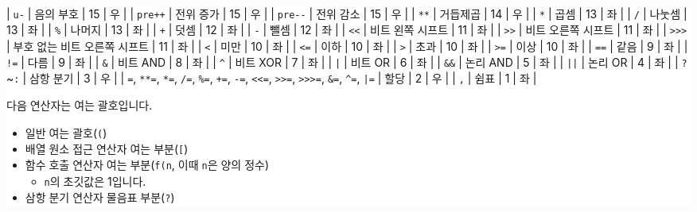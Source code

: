 | `u-` | 음의 부호 | 15 | 우 |
| `pre++` | 전위 증가 | 15 | 우 |
| `pre--` | 전위 감소 | 15 | 우 |
| `**` | 거듭제곱 | 14 | 우 |
| `*` | 곱셈 | 13 | 좌 |
| `/` | 나눗셈 | 13 | 좌 |
| `%` | 나머지 | 13 | 좌 |
| `+` | 덧셈 | 12 | 좌 |
| `-` | 뺄셈 | 12 | 좌 |
| `<<` | 비트 왼쪽 시프트 | 11 | 좌 |
| `>>` | 비트 오른쪽 시프트 | 11 | 좌 |
| `>>>` | 부호 없는 비트 오른쪽 시프트 | 11 | 좌 |
| `<` | 미만 | 10 | 좌 |
| `<=` | 이하 | 10 | 좌 |
| `>` | 초과 | 10 | 좌 |
| `>=` | 이상 | 10 | 좌 |
| `==` | 같음 | 9 | 좌 |
| `!=` | 다름 | 9 | 좌 |
| `&` | 비트 AND | 8 | 좌 |
| `^` | 비트 XOR | 7 | 좌 |
| `|` | 비트 OR | 6 | 좌 |
| `&&` | 논리 AND | 5 | 좌 |
| `||` | 논리 OR | 4 | 좌 |
| `?`~`:` | 삼항 분기 | 3 | 우 |
| `=`, `**=`, `*=`, `/=`, `%=`, `+=`, `-=`, `<<=`, `>>=`, `>>>=`, `&=`, `^=`, `|=` | 할당 | 2 | 우 |
| `,` | 쉼표 | 1 | 좌 |

다음 연산자는 여는 괄호입니다.
* 일반 여는 괄호(`(`)
* 배열 원소 접근 연산자 여는 부분(`[`)
* 함수 호출 연산자 여는 부분(`f(n`, 이때 `n`은 양의 정수)
	* `n`의 초깃값은 1입니다.
* 삼항 분기 연산자 물음표 부분(`?`)
